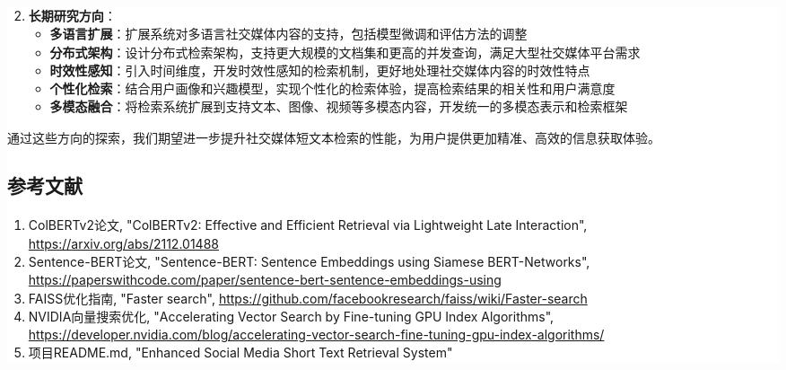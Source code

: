 2. **长期研究方向**：
   - **多语言扩展**：扩展系统对多语言社交媒体内容的支持，包括模型微调和评估方法的调整
   - **分布式架构**：设计分布式检索架构，支持更大规模的文档集和更高的并发查询，满足大型社交媒体平台需求
   - **时效性感知**：引入时间维度，开发时效性感知的检索机制，更好地处理社交媒体内容的时效性特点
   - **个性化检索**：结合用户画像和兴趣模型，实现个性化的检索体验，提高检索结果的相关性和用户满意度
   - **多模态融合**：将检索系统扩展到支持文本、图像、视频等多模态内容，开发统一的多模态表示和检索框架

通过这些方向的探索，我们期望进一步提升社交媒体短文本检索的性能，为用户提供更加精准、高效的信息获取体验。

## 参考文献

1. ColBERTv2论文, "ColBERTv2: Effective and Efficient Retrieval via Lightweight Late Interaction", https://arxiv.org/abs/2112.01488
2. Sentence-BERT论文, "Sentence-BERT: Sentence Embeddings using Siamese BERT-Networks", https://paperswithcode.com/paper/sentence-bert-sentence-embeddings-using
3. FAISS优化指南, "Faster search", https://github.com/facebookresearch/faiss/wiki/Faster-search
4. NVIDIA向量搜索优化, "Accelerating Vector Search by Fine-tuning GPU Index Algorithms", https://developer.nvidia.com/blog/accelerating-vector-search-fine-tuning-gpu-index-algorithms/
5. 项目README.md, "Enhanced Social Media Short Text Retrieval System"
